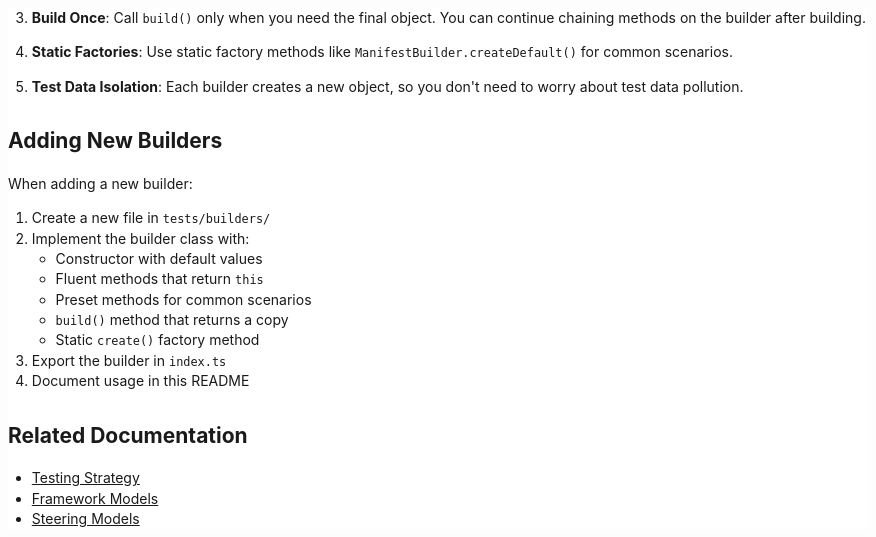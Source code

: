 3. **Build Once**: Call `build()` only when you need the final object. You can continue chaining methods on the builder after building.

4. **Static Factories**: Use static factory methods like `ManifestBuilder.createDefault()` for common scenarios.

5. **Test Data Isolation**: Each builder creates a new object, so you don't need to worry about test data pollution.

## Adding New Builders

When adding a new builder:

1. Create a new file in `tests/builders/`
2. Implement the builder class with:
   - Constructor with default values
   - Fluent methods that return `this`
   - Preset methods for common scenarios
   - `build()` method that returns a copy
   - Static `create()` factory method
3. Export the builder in `index.ts`
4. Document usage in this README

## Related Documentation

- [Testing Strategy](../../docs/TESTING.md)
- [Framework Models](../../src/models/framework.ts)
- [Steering Models](../../src/models/steering.ts)
